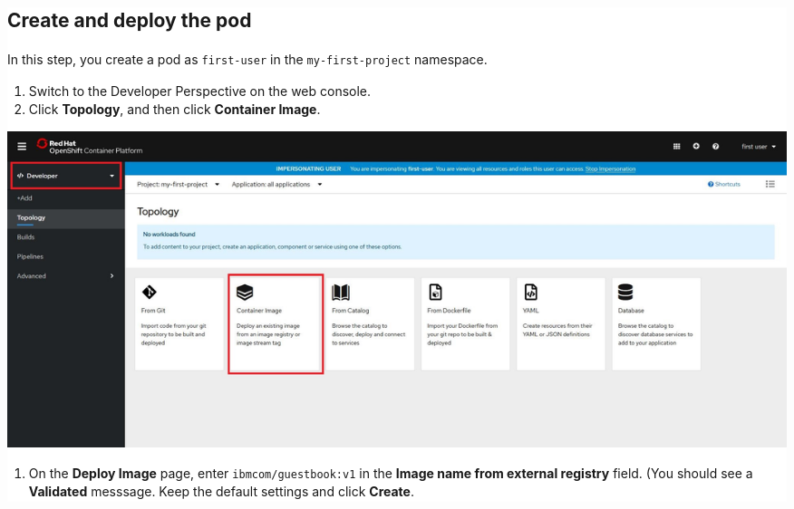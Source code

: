 ## Create and deploy the pod

In this step, you create a pod as `first-user` in the `my-first-project` namespace.

1. Switch to the Developer Perspective on the web console.
1. Click **Topology**, and then click **Container Image**.

  ![topology](images/image14.jpg)

1. On the **Deploy Image** page, enter `ibmcom/guestbook:v1` in the **Image name from external registry** field. (You should see a **Validated** messsage. Keep the default settings and click **Create**.
